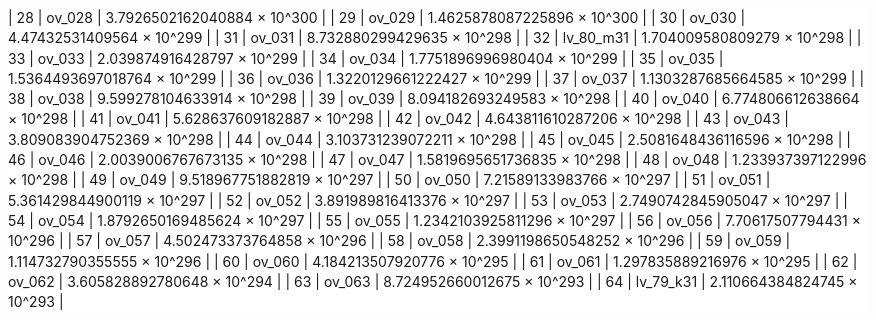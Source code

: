 | 28 | ov_028 | 3.7926502162040884 × 10^300 |
| 29 | ov_029 | 1.4625878087225896 × 10^300 |
| 30 | ov_030 | 4.47432531409564 × 10^299 |
| 31 | ov_031 | 8.732880299429635 × 10^298 |
| 32 | lv_80_m31 | 1.704009580809279 × 10^298 |
| 33 | ov_033 | 2.039874916428797 × 10^299 |
| 34 | ov_034 | 1.7751896996980404 × 10^299 |
| 35 | ov_035 | 1.5364493697018764 × 10^299 |
| 36 | ov_036 | 1.3220129661222427 × 10^299 |
| 37 | ov_037 | 1.1303287685664585 × 10^299 |
| 38 | ov_038 | 9.599278104633914 × 10^298 |
| 39 | ov_039 | 8.094182693249583 × 10^298 |
| 40 | ov_040 | 6.774806612638664 × 10^298 |
| 41 | ov_041 | 5.628637609182887 × 10^298 |
| 42 | ov_042 | 4.643811610287206 × 10^298 |
| 43 | ov_043 | 3.809083904752369 × 10^298 |
| 44 | ov_044 | 3.103731239072211 × 10^298 |
| 45 | ov_045 | 2.5081648436116596 × 10^298 |
| 46 | ov_046 | 2.0039006767673135 × 10^298 |
| 47 | ov_047 | 1.5819695651736835 × 10^298 |
| 48 | ov_048 | 1.233937397122996 × 10^298 |
| 49 | ov_049 | 9.518967751882819 × 10^297 |
| 50 | ov_050 | 7.21589133983766 × 10^297 |
| 51 | ov_051 | 5.361429844900119 × 10^297 |
| 52 | ov_052 | 3.891989816413376 × 10^297 |
| 53 | ov_053 | 2.7490742845905047 × 10^297 |
| 54 | ov_054 | 1.8792650169485624 × 10^297 |
| 55 | ov_055 | 1.2342103925811296 × 10^297 |
| 56 | ov_056 | 7.70617507794431 × 10^296 |
| 57 | ov_057 | 4.502473373764858 × 10^296 |
| 58 | ov_058 | 2.3991198650548252 × 10^296 |
| 59 | ov_059 | 1.114732790355555 × 10^296 |
| 60 | ov_060 | 4.184213507920776 × 10^295 |
| 61 | ov_061 | 1.297835889216976 × 10^295 |
| 62 | ov_062 | 3.605828892780648 × 10^294 |
| 63 | ov_063 | 8.724952660012675 × 10^293 |
| 64 | lv_79_k31 | 2.110664384824745 × 10^293 |